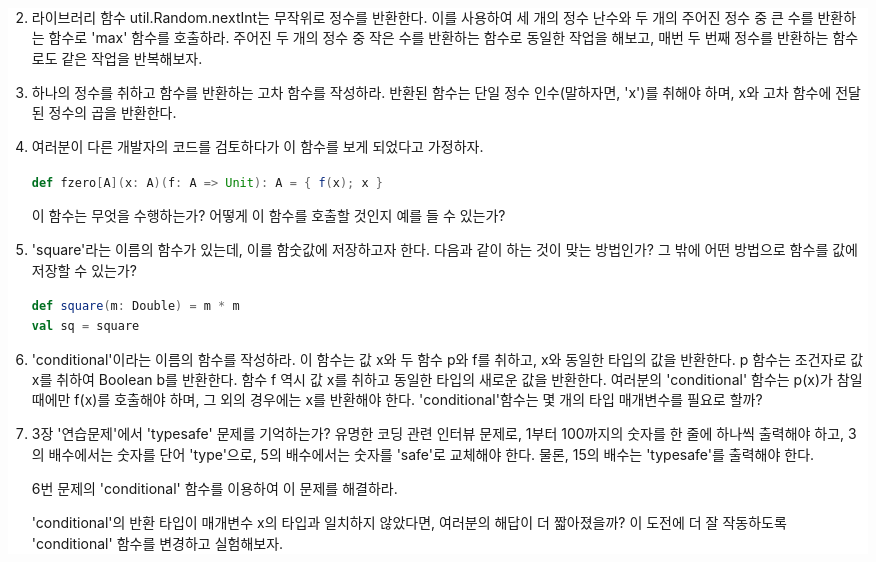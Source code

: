 2. 라이브러리 함수 util.Random.nextInt는 무작위로 정수를 반환한다. 이를 사용하여 세 개의 정수 난수와 두 개의 주어진 정수 중 큰 수를 반환하는 함수로 'max' 함수를 호출하라. 주어진 두 개의 정수 중 작은 수를 반환하는 함수로 동일한 작업을 해보고, 매번 두 번째 정수를 반환하는 함수로도 같은 작업을 반복해보자.

3. 하나의 정수를 취하고 함수를 반환하는 고차 함수를 작성하라. 반환된 함수는 단일 정수 인수(말하자면, 'x')를 취해야 하며, x와 고차 함수에 전달된 정수의 곱을 반환한다.

4. 여러분이 다른 개발자의 코드를 검토하다가 이 함수를 보게 되었다고 가정하자.

   ```Scala
   def fzero[A](x: A)(f: A => Unit): A = { f(x); x }
   ```

   이 함수는 무엇을 수행하는가? 어떻게 이 함수를 호출할 것인지 예를 들 수 있는가?

5. 'square'라는 이름의 함수가 있는데, 이를 함숫값에 저장하고자 한다. 다음과 같이 하는 것이 맞는 방법인가? 그 밖에 어떤 방법으로 함수를 값에 저장할 수 있는가?

   ```scala
   def square(m: Double) = m * m
   val sq = square
   ```

6. 'conditional'이라는 이름의 함수를 작성하라. 이 함수는 값 x와 두 함수 p와 f를 취하고, x와 동일한 타입의 값을 반환한다. p 함수는 조건자로 값 x를 취하여 Boolean b를 반환한다. 함수 f 역시 값 x를 취하고 동일한 타입의 새로운 값을 반환한다. 여러분의 'conditional' 함수는 p(x)가 참일 때에만 f(x)를 호출해야 하며, 그 외의 경우에는 x를 반환해야 한다. 'conditional'함수는 몇 개의 타입 매개변수를 필요로 할까?

7. 3장 '연습문제'에서 'typesafe' 문제를 기억하는가? 유명한 코딩 관련 인터뷰 문제로, 1부터 100까지의 숫자를 한 줄에 하나씩 출력해야 하고, 3의 배수에서는 숫자를 단어 'type'으로, 5의 배수에서는 숫자를 'safe'로 교체해야 한다. 물론, 15의 배수는 'typesafe'를 출력해야 한다.

   6번 문제의 'conditional' 함수를 이용하여 이 문제를 해결하라.

   'conditional'의 반환 타입이 매개변수 x의 타입과 일치하지 않았다면, 여러분의 해답이 더 짧아졌을까? 이 도전에 더 잘 작동하도록 'conditional' 함수를 변경하고 실험해보자.